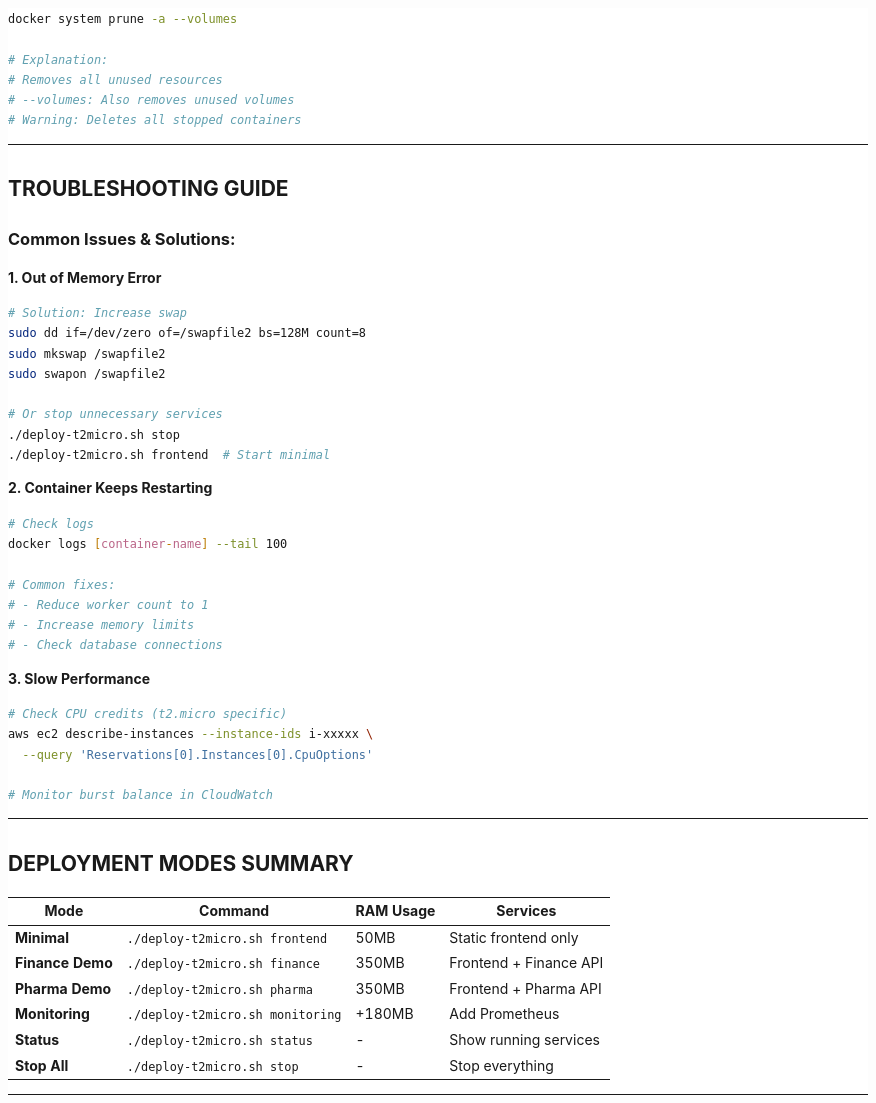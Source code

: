 ```bash
docker system prune -a --volumes

# Explanation:
# Removes all unused resources
# --volumes: Also removes unused volumes
# Warning: Deletes all stopped containers
```

---

## TROUBLESHOOTING GUIDE

### Common Issues & Solutions:

**1. Out of Memory Error**
```bash
# Solution: Increase swap
sudo dd if=/dev/zero of=/swapfile2 bs=128M count=8
sudo mkswap /swapfile2
sudo swapon /swapfile2

# Or stop unnecessary services
./deploy-t2micro.sh stop
./deploy-t2micro.sh frontend  # Start minimal
```

**2. Container Keeps Restarting**
```bash
# Check logs
docker logs [container-name] --tail 100

# Common fixes:
# - Reduce worker count to 1
# - Increase memory limits
# - Check database connections
```

**3. Slow Performance**
```bash
# Check CPU credits (t2.micro specific)
aws ec2 describe-instances --instance-ids i-xxxxx \
  --query 'Reservations[0].Instances[0].CpuOptions'

# Monitor burst balance in CloudWatch
```

---

## DEPLOYMENT MODES SUMMARY

| Mode | Command | RAM Usage | Services |
|------|---------|-----------|----------|
| **Minimal** | `./deploy-t2micro.sh frontend` | 50MB | Static frontend only |
| **Finance Demo** | `./deploy-t2micro.sh finance` | 350MB | Frontend + Finance API |
| **Pharma Demo** | `./deploy-t2micro.sh pharma` | 350MB | Frontend + Pharma API |
| **Monitoring** | `./deploy-t2micro.sh monitoring` | +180MB | Add Prometheus |
| **Status** | `./deploy-t2micro.sh status` | - | Show running services |
| **Stop All** | `./deploy-t2micro.sh stop` | - | Stop everything |

---